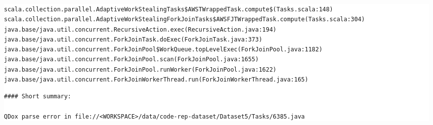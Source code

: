 	scala.collection.parallel.AdaptiveWorkStealingTasks$AWSTWrappedTask.compute$(Tasks.scala:148)
	scala.collection.parallel.AdaptiveWorkStealingForkJoinTasks$AWSFJTWrappedTask.compute(Tasks.scala:304)
	java.base/java.util.concurrent.RecursiveAction.exec(RecursiveAction.java:194)
	java.base/java.util.concurrent.ForkJoinTask.doExec(ForkJoinTask.java:373)
	java.base/java.util.concurrent.ForkJoinPool$WorkQueue.topLevelExec(ForkJoinPool.java:1182)
	java.base/java.util.concurrent.ForkJoinPool.scan(ForkJoinPool.java:1655)
	java.base/java.util.concurrent.ForkJoinPool.runWorker(ForkJoinPool.java:1622)
	java.base/java.util.concurrent.ForkJoinWorkerThread.run(ForkJoinWorkerThread.java:165)
```
#### Short summary: 

QDox parse error in file://<WORKSPACE>/data/code-rep-dataset/Dataset5/Tasks/6385.java